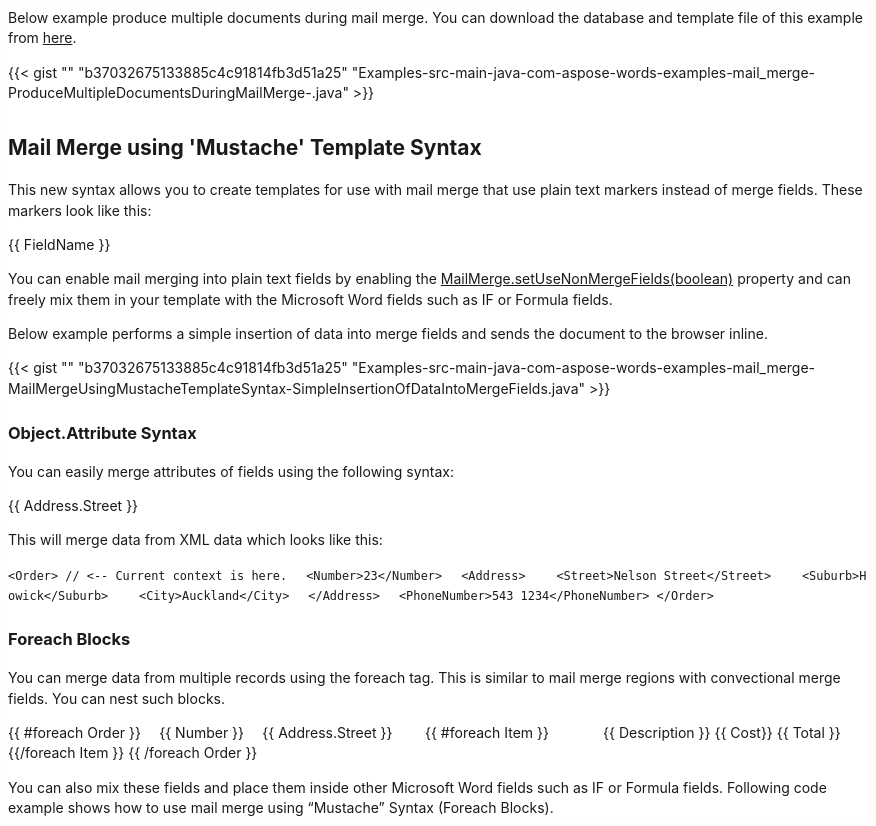 Below example produce multiple documents during mail merge. You can download the database and template file of this example from [here](https://github.com/aspose-words/Aspose.Words-for-Java/blob/master/Examples/src/main/resources/com/aspose/words/examples/mail_merge/SimpleMailMerge/MailMerge.ExecuteArray.doc).

{{< gist "" "b37032675133885c4c91814fb3d51a25" "Examples-src-main-java-com-aspose-words-examples-mail_merge-ProduceMultipleDocumentsDuringMailMerge-.java" >}}
## **Mail Merge using 'Mustache' Template Syntax**
This new syntax allows you to create templates for use with mail merge that use plain text markers instead of merge fields. These markers look like this:

{{ FieldName }}

You can enable mail merging into plain text fields by enabling the [MailMerge.setUseNonMergeFields(boolean)](http://www.aspose.com/api/java/words/com.aspose.words/classes/MailMerge) property and can freely mix them in your template with the Microsoft Word fields such as IF or Formula fields.

Below example performs a simple insertion of data into merge fields and sends the document to the browser inline.

{{< gist "" "b37032675133885c4c91814fb3d51a25" "Examples-src-main-java-com-aspose-words-examples-mail_merge-MailMergeUsingMustacheTemplateSyntax-SimpleInsertionOfDataIntoMergeFields.java" >}}
### **Object.Attribute Syntax**
You can easily merge attributes of fields using the following syntax:

{{ Address.Street }}

This will merge data from XML data which looks like this:

`<Order> // <-- Current context is here.
`   `<Number>23</Number>
`   `<Address>
`      `<Street>Nelson Street</Street>
`      `<Suburb>Howick</Suburb>
`      `<City>Auckland</City>
`   `</Address>
`   `<PhoneNumber>543 1234</PhoneNumber>
</Order>`
### **Foreach Blocks**
You can merge data from multiple records using the foreach tag. This is similar to mail merge regions with convectional merge fields. You can nest such blocks.

{{ #foreach Order }}
`  `{{ Number }}
`  `{{ Address.Street }}
`    `{{ #foreach Item }}
`       `{{ Description }} {{ Cost}} {{ Total }}
`    `{{/foreach Item }}
{{ /foreach Order }}

You can also mix these fields and place them inside other Microsoft Word fields such as IF or Formula fields. Following code example shows how to use mail merge using “Mustache” Syntax (Foreach Blocks).
